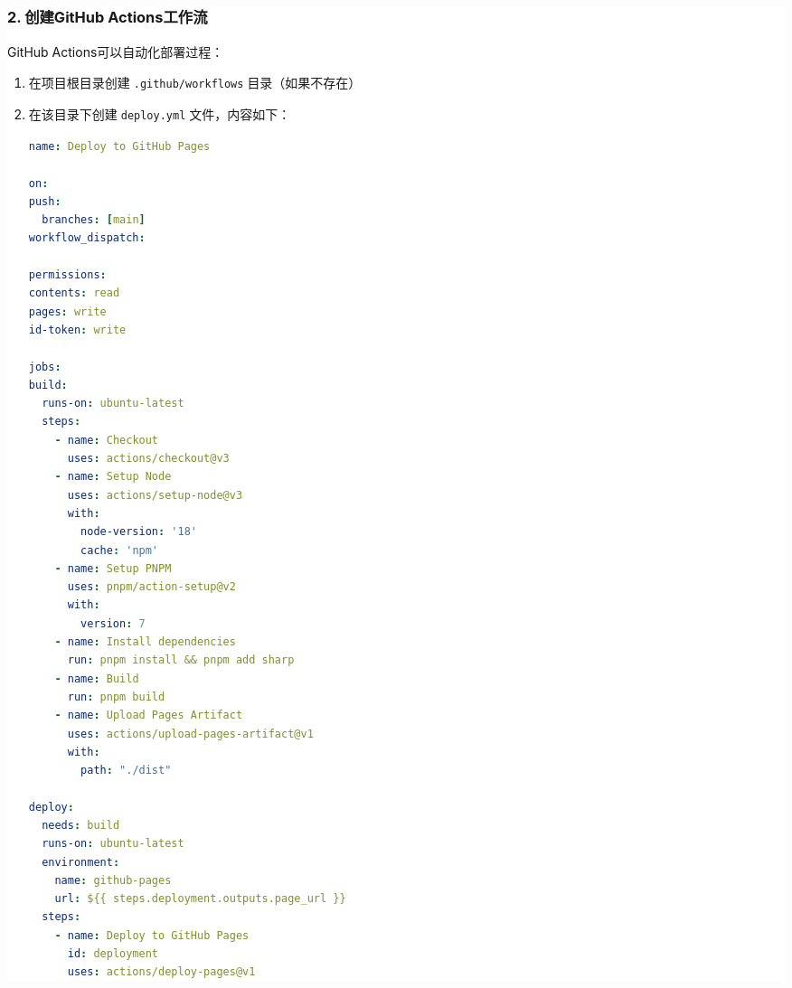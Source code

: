 ### 2. 创建GitHub Actions工作流

GitHub Actions可以自动化部署过程：

1. 在项目根目录创建 `.github/workflows` 目录（如果不存在）

2. 在该目录下创建 `deploy.yml` 文件，内容如下：
   
   ```yaml
   name: Deploy to GitHub Pages
   
   on:
   push:
     branches: [main]
   workflow_dispatch:
   
   permissions:
   contents: read
   pages: write
   id-token: write
   
   jobs:
   build:
     runs-on: ubuntu-latest
     steps:
       - name: Checkout
         uses: actions/checkout@v3
       - name: Setup Node
         uses: actions/setup-node@v3
         with:
           node-version: '18'
           cache: 'npm'
       - name: Setup PNPM
         uses: pnpm/action-setup@v2
         with:
           version: 7
       - name: Install dependencies
         run: pnpm install && pnpm add sharp
       - name: Build
         run: pnpm build
       - name: Upload Pages Artifact
         uses: actions/upload-pages-artifact@v1
         with:
           path: "./dist"
   
   deploy:
     needs: build
     runs-on: ubuntu-latest
     environment:
       name: github-pages
       url: ${{ steps.deployment.outputs.page_url }}
     steps:
       - name: Deploy to GitHub Pages
         id: deployment
         uses: actions/deploy-pages@v1
   ```
